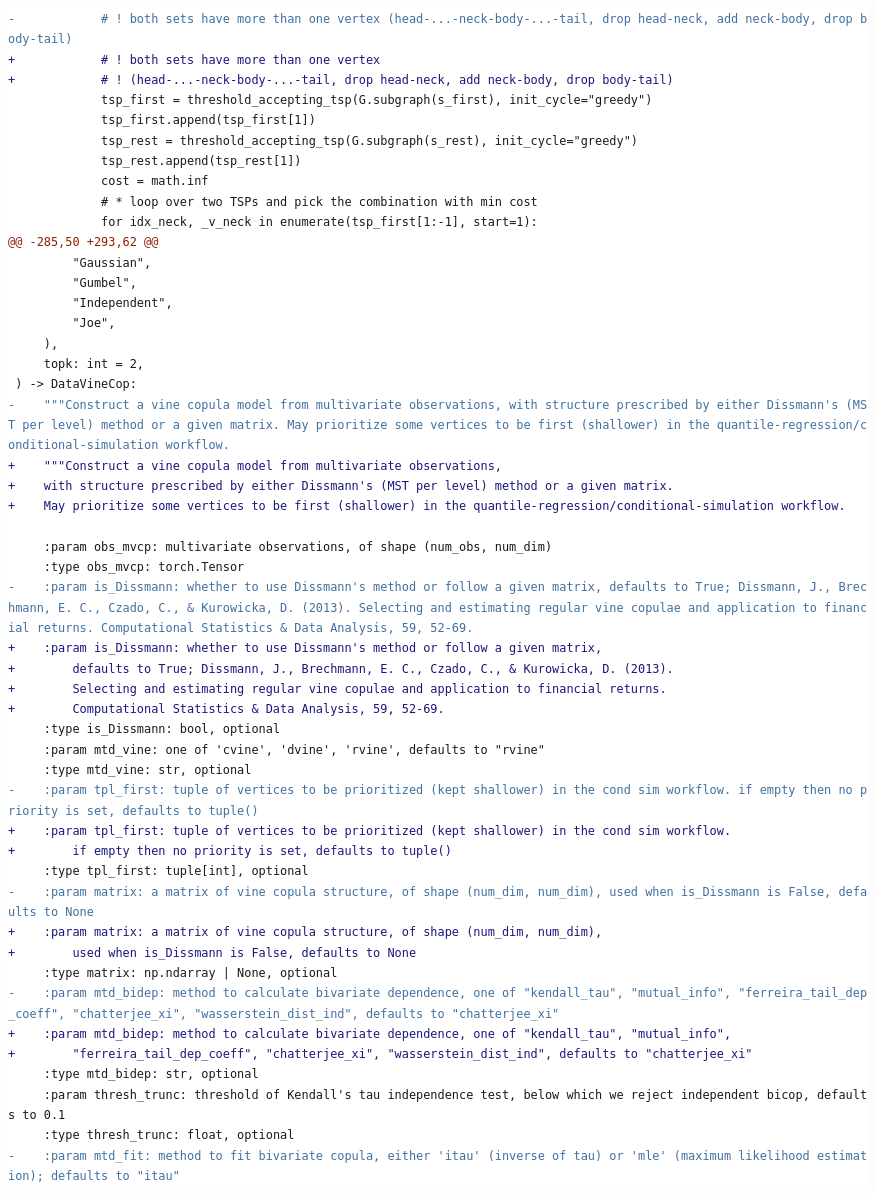 ```diff
-            # ! both sets have more than one vertex (head-...-neck-body-...-tail, drop head-neck, add neck-body, drop body-tail)
+            # ! both sets have more than one vertex
+            # ! (head-...-neck-body-...-tail, drop head-neck, add neck-body, drop body-tail)
             tsp_first = threshold_accepting_tsp(G.subgraph(s_first), init_cycle="greedy")
             tsp_first.append(tsp_first[1])
             tsp_rest = threshold_accepting_tsp(G.subgraph(s_rest), init_cycle="greedy")
             tsp_rest.append(tsp_rest[1])
             cost = math.inf
             # * loop over two TSPs and pick the combination with min cost
             for idx_neck, _v_neck in enumerate(tsp_first[1:-1], start=1):
@@ -285,50 +293,62 @@
         "Gaussian",
         "Gumbel",
         "Independent",
         "Joe",
     ),
     topk: int = 2,
 ) -> DataVineCop:
-    """Construct a vine copula model from multivariate observations, with structure prescribed by either Dissmann's (MST per level) method or a given matrix. May prioritize some vertices to be first (shallower) in the quantile-regression/conditional-simulation workflow.
+    """Construct a vine copula model from multivariate observations,
+    with structure prescribed by either Dissmann's (MST per level) method or a given matrix.
+    May prioritize some vertices to be first (shallower) in the quantile-regression/conditional-simulation workflow.
 
     :param obs_mvcp: multivariate observations, of shape (num_obs, num_dim)
     :type obs_mvcp: torch.Tensor
-    :param is_Dissmann: whether to use Dissmann's method or follow a given matrix, defaults to True; Dissmann, J., Brechmann, E. C., Czado, C., & Kurowicka, D. (2013). Selecting and estimating regular vine copulae and application to financial returns. Computational Statistics & Data Analysis, 59, 52-69.
+    :param is_Dissmann: whether to use Dissmann's method or follow a given matrix,
+        defaults to True; Dissmann, J., Brechmann, E. C., Czado, C., & Kurowicka, D. (2013).
+        Selecting and estimating regular vine copulae and application to financial returns.
+        Computational Statistics & Data Analysis, 59, 52-69.
     :type is_Dissmann: bool, optional
     :param mtd_vine: one of 'cvine', 'dvine', 'rvine', defaults to "rvine"
     :type mtd_vine: str, optional
-    :param tpl_first: tuple of vertices to be prioritized (kept shallower) in the cond sim workflow. if empty then no priority is set, defaults to tuple()
+    :param tpl_first: tuple of vertices to be prioritized (kept shallower) in the cond sim workflow.
+        if empty then no priority is set, defaults to tuple()
     :type tpl_first: tuple[int], optional
-    :param matrix: a matrix of vine copula structure, of shape (num_dim, num_dim), used when is_Dissmann is False, defaults to None
+    :param matrix: a matrix of vine copula structure, of shape (num_dim, num_dim),
+        used when is_Dissmann is False, defaults to None
     :type matrix: np.ndarray | None, optional
-    :param mtd_bidep: method to calculate bivariate dependence, one of "kendall_tau", "mutual_info", "ferreira_tail_dep_coeff", "chatterjee_xi", "wasserstein_dist_ind", defaults to "chatterjee_xi"
+    :param mtd_bidep: method to calculate bivariate dependence, one of "kendall_tau", "mutual_info",
+        "ferreira_tail_dep_coeff", "chatterjee_xi", "wasserstein_dist_ind", defaults to "chatterjee_xi"
     :type mtd_bidep: str, optional
     :param thresh_trunc: threshold of Kendall's tau independence test, below which we reject independent bicop, defaults to 0.1
     :type thresh_trunc: float, optional
-    :param mtd_fit: method to fit bivariate copula, either 'itau' (inverse of tau) or 'mle' (maximum likelihood estimation); defaults to "itau"
```